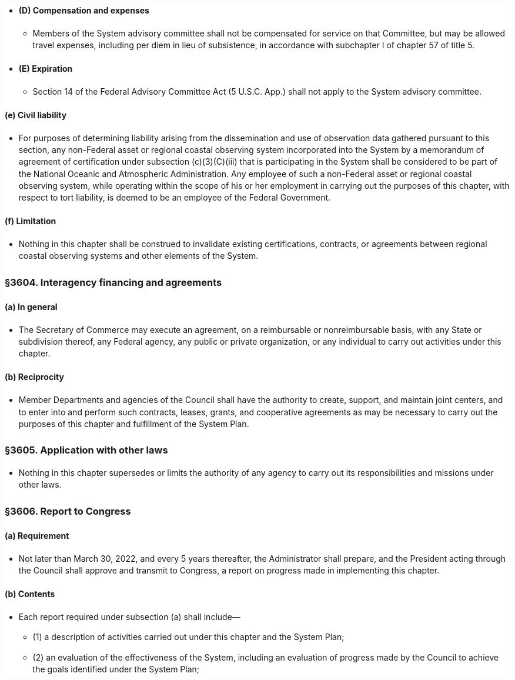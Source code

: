   * #### (D) Compensation and expenses
    * Members of the System advisory committee shall not be compensated for service on that Committee, but may be allowed travel expenses, including per diem in lieu of subsistence, in accordance with subchapter I of chapter 57 of title 5.

  * #### (E) Expiration
    * Section 14 of the Federal Advisory Committee Act (5 U.S.C. App.) shall not apply to the System advisory committee.

#### (e) Civil liability
* For purposes of determining liability arising from the dissemination and use of observation data gathered pursuant to this section, any non-Federal asset or regional coastal observing system incorporated into the System by a memorandum of agreement of certification under subsection (c)(3)(C)(iii) that is participating in the System shall be considered to be part of the National Oceanic and Atmospheric Administration. Any employee of such a non-Federal asset or regional coastal observing system, while operating within the scope of his or her employment in carrying out the purposes of this chapter, with respect to tort liability, is deemed to be an employee of the Federal Government.

#### (f) Limitation
* Nothing in this chapter shall be construed to invalidate existing certifications, contracts, or agreements between regional coastal observing systems and other elements of the System.

### §3604. Interagency financing and agreements
#### (a) In general
* The Secretary of Commerce may execute an agreement, on a reimbursable or nonreimbursable basis, with any State or subdivision thereof, any Federal agency, any public or private organization, or any individual to carry out activities under this chapter.

#### (b) Reciprocity
* Member Departments and agencies of the Council shall have the authority to create, support, and maintain joint centers, and to enter into and perform such contracts, leases, grants, and cooperative agreements as may be necessary to carry out the purposes of this chapter and fulfillment of the System Plan.

### §3605. Application with other laws
* Nothing in this chapter supersedes or limits the authority of any agency to carry out its responsibilities and missions under other laws.

### §3606. Report to Congress
#### (a) Requirement
* Not later than March 30, 2022, and every 5 years thereafter, the Administrator shall prepare, and the President acting through the Council shall approve and transmit to Congress, a report on progress made in implementing this chapter.

#### (b) Contents
* Each report required under subsection (a) shall include—

  * (1) a description of activities carried out under this chapter and the System Plan;

  * (2) an evaluation of the effectiveness of the System, including an evaluation of progress made by the Council to achieve the goals identified under the System Plan;
